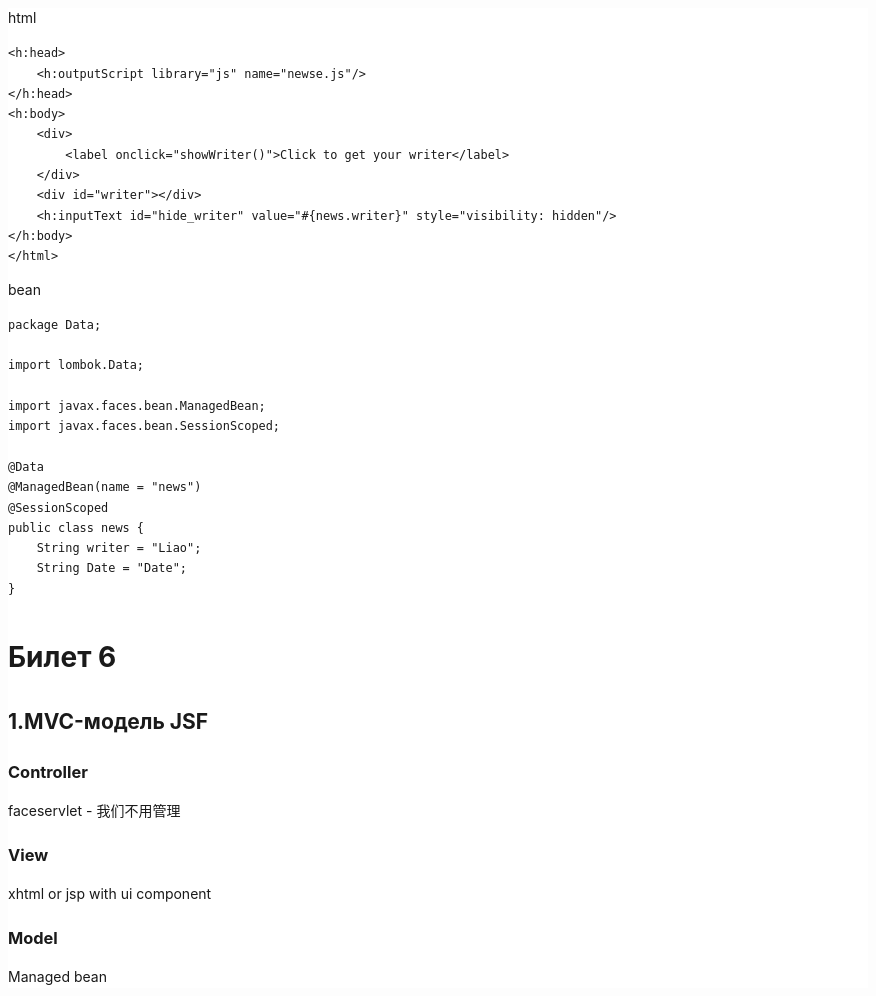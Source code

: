 html

```
<h:head>
    <h:outputScript library="js" name="newse.js"/>
</h:head>
<h:body>
    <div>
        <label onclick="showWriter()">Click to get your writer</label>
    </div>
    <div id="writer"></div>
    <h:inputText id="hide_writer" value="#{news.writer}" style="visibility: hidden"/>
</h:body>
</html>
```

bean

```
package Data;

import lombok.Data;

import javax.faces.bean.ManagedBean;
import javax.faces.bean.SessionScoped;

@Data
@ManagedBean(name = "news")
@SessionScoped
public class news {
    String writer = "Liao";
    String Date = "Date";
}
```



# Билет 6

## 1.MVC-модель JSF

### Controller

faceservlet - 我们不用管理

### View

xhtml or jsp with ui component

### Model

Managed bean
